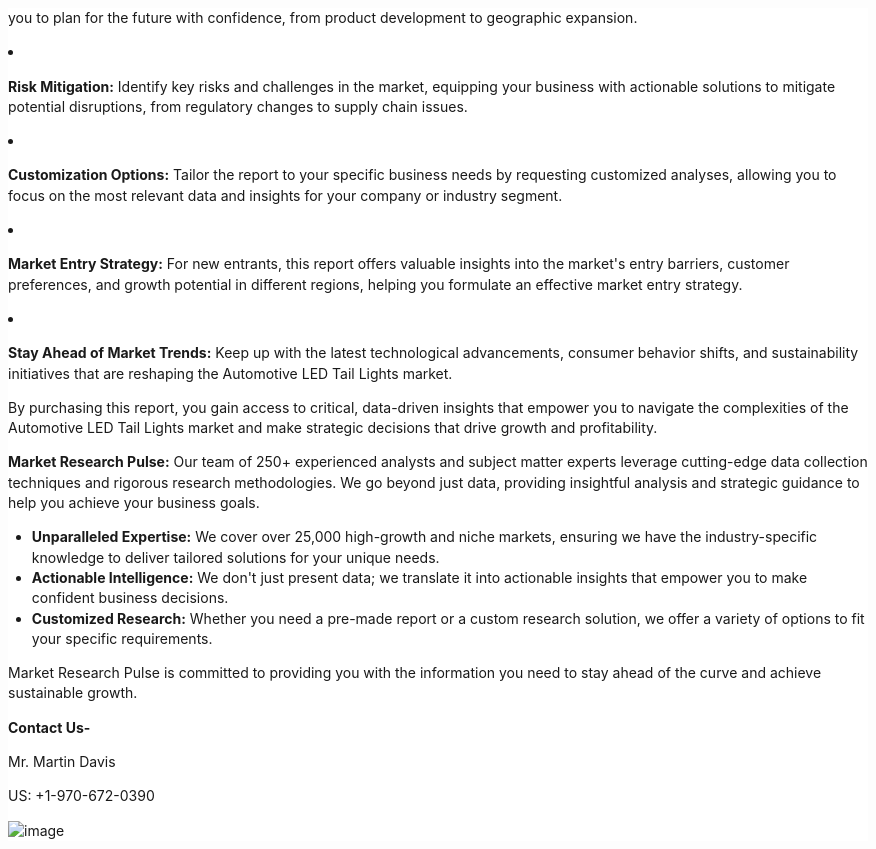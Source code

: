 you to plan for the future with confidence, from product development to geographic expansion.</p></li><li><p><strong>Risk Mitigation:</strong> Identify key risks and challenges in the market, equipping your business with actionable solutions to mitigate potential disruptions, from regulatory changes to supply chain issues.</p></li><li><p><strong>Customization Options:</strong> Tailor the report to your specific business needs by requesting customized analyses, allowing you to focus on the most relevant data and insights for your company or industry segment.</p></li><li><p><strong>Market Entry Strategy:</strong> For new entrants, this report offers valuable insights into the market's entry barriers, customer preferences, and growth potential in different regions, helping you formulate an effective market entry strategy.</p></li><li><p><strong>Stay Ahead of Market Trends:</strong> Keep up with the latest technological advancements, consumer behavior shifts, and sustainability initiatives that are reshaping the Automotive LED Tail Lights market.</p></li></ol><p>By purchasing this report, you gain access to critical, data-driven insights that empower you to navigate the complexities of the Automotive LED Tail Lights market and make strategic decisions that drive growth and profitability.</p><p><strong>Market Research Pulse:</strong>&nbsp;Our team of 250+ experienced analysts and subject matter experts leverage cutting-edge data collection techniques and rigorous research methodologies. We go beyond just data, providing insightful analysis and strategic guidance to help you achieve your business goals.</p><ul><li><strong>Unparalleled Expertise:</strong>&nbsp;We cover over 25,000 high-growth and niche markets, ensuring we have the industry-specific knowledge to deliver tailored solutions for your unique needs.</li><li><strong>Actionable Intelligence:</strong>&nbsp;We don't just present data; we translate it into actionable insights that empower you to make confident business decisions.</li><li><strong>Customized Research:</strong>&nbsp;Whether you need a pre-made report or a custom research solution, we offer a variety of options to fit your specific requirements.</li></ul><p>Market Research Pulse is committed to providing you with the information you need to stay ahead of the curve and achieve sustainable growth.</p><p><strong>Contact Us-</strong></p><p>Mr. Martin Davis</p><p>US: +1-970-672-0390</p>
![image](https://github.com/user-attachments/assets/d067dc3c-8d6e-4856-ae1d-23919b9fa717)
